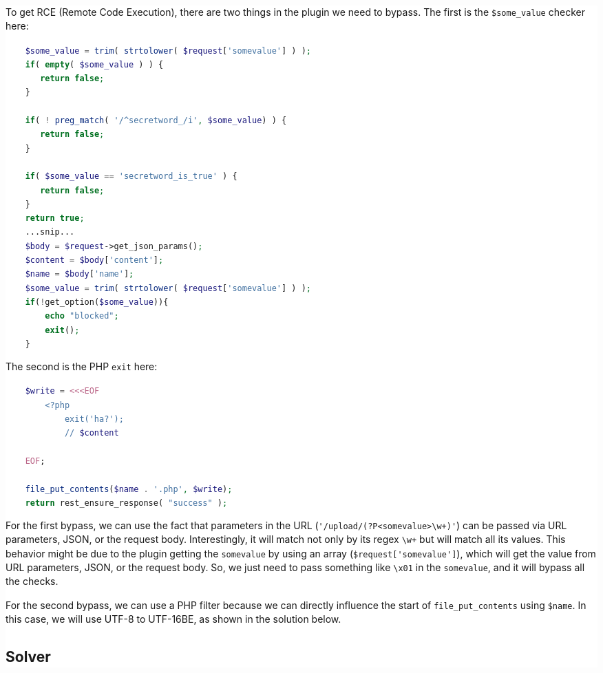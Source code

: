 To get RCE (Remote Code Execution), there are two things in the plugin we need to bypass. The first is the `$some_value` checker here:

```php
    $some_value = trim( strtolower( $request['somevalue'] ) );
    if( empty( $some_value ) ) {
       return false;
    }
 
    if( ! preg_match( '/^secretword_/i', $some_value) ) {
       return false;
    }
 
    if( $some_value == 'secretword_is_true' ) {
       return false;
    }
    return true;
    ...snip...
    $body = $request->get_json_params();
    $content = $body['content'];
    $name = $body['name'];
    $some_value = trim( strtolower( $request['somevalue'] ) );
    if(!get_option($some_value)){
        echo "blocked";
        exit(); 
    }

```

The second is the PHP `exit` here:

```php
    $write = <<<EOF
        <?php
            exit('ha?');
            // $content

    EOF;

    file_put_contents($name . '.php', $write);
    return rest_ensure_response( "success" );
```

For the first bypass, we can use the fact that parameters in the URL (`'/upload/(?P<somevalue>\w+)'`) can be passed via URL parameters, JSON, or the request body. Interestingly, it will match not only by its regex `\w+` but will match all its values. This behavior might be due to the plugin getting the `somevalue` by using an array (`$request['somevalue']`), which will get the value from URL parameters, JSON, or the request body. So, we just need to pass something like `\x01` in the `somevalue`, and it will bypass all the checks.

For the second bypass, we can use a PHP filter because we can directly influence the start of `file_put_contents` using `$name`. In this case, we will use UTF-8 to UTF-16BE, as shown in the solution below.

## Solver
